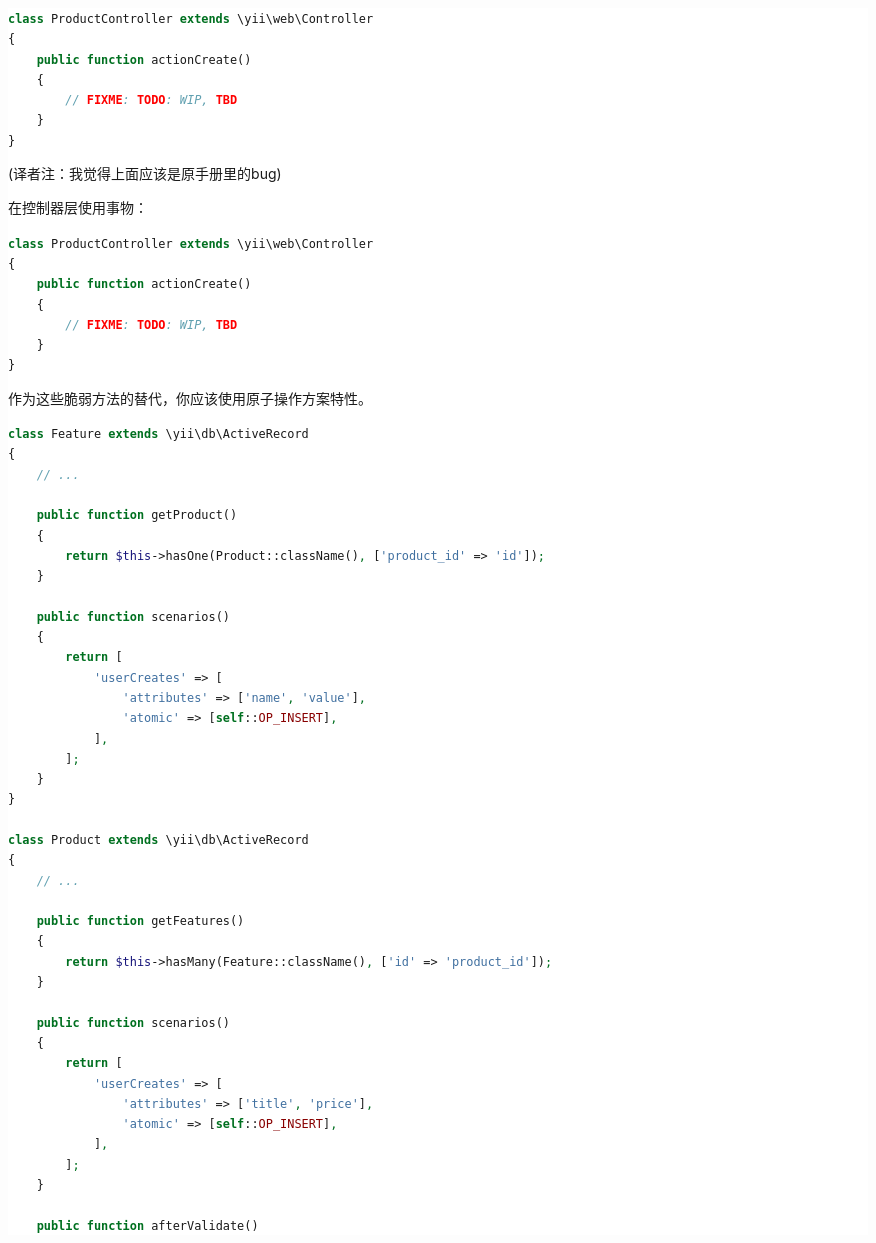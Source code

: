 ```php
class ProductController extends \yii\web\Controller
{
    public function actionCreate()
    {
        // FIXME: TODO: WIP, TBD
    }
}
```
(译者注：我觉得上面应该是原手册里的bug)

在控制器层使用事物：

```php
class ProductController extends \yii\web\Controller
{
    public function actionCreate()
    {
        // FIXME: TODO: WIP, TBD
    }
}
```

作为这些脆弱方法的替代，你应该使用原子操作方案特性。

```php
class Feature extends \yii\db\ActiveRecord
{
    // ...

    public function getProduct()
    {
        return $this->hasOne(Product::className(), ['product_id' => 'id']);
    }

    public function scenarios()
    {
        return [
            'userCreates' => [
                'attributes' => ['name', 'value'],
                'atomic' => [self::OP_INSERT],
            ],
        ];
    }
}

class Product extends \yii\db\ActiveRecord
{
    // ...

    public function getFeatures()
    {
        return $this->hasMany(Feature::className(), ['id' => 'product_id']);
    }

    public function scenarios()
    {
        return [
            'userCreates' => [
                'attributes' => ['title', 'price'],
                'atomic' => [self::OP_INSERT],
            ],
        ];
    }

    public function afterValidate()
```